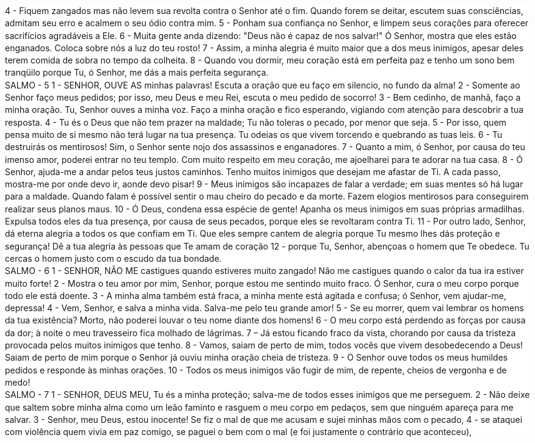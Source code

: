 4 - Fiquem zangados mas não levem sua revolta contra o Senhor até o fim. Quando forem se
deitar, escutem suas consciências, admitam seu erro e acalmem o seu ódio contra mim.
5 - Ponham sua confiança no Senhor, e limpem seus corações para oferecer sacrifícios
agradáveis a Ele.
6 - Muita gente anda dizendo: "Deus não é capaz de nos salvar!" Ó Senhor, mostra que eles
estão enganados. Coloca sobre nós a luz do teu rosto!
7 - Assim, a minha alegria é muito maior que a dos meus inimigos, apesar deles terem comida
de sobra no tempo da colheita.
8 - Quando vou dormir, meu coração está em perfeita paz e tenho um sono bem tranqüilo
porque Tu, ó Senhor, me dás a mais perfeita segurança.  
SALMO - 5
1 - SENHOR, OUVE AS minhas palavras! Escuta a oração que eu faço em silencio, no fundo da
alma!
2 - Somente ao Senhor faço meus pedidos; por isso, meu Deus e meu Rei, escuta o meu
pedido de socorro!
3 - Bem cedinho, de manhã, faço a minha oração. Tu, Senhor ouves a minha voz. Faço a
minha oração e fico esperando, vigiando com atenção para descobrir a tua resposta.
4 - Tu és o Deus que não tem prazer na maldade; Tu não toleras o pecado, por menor que
seja.
5 - Por isso, quem pensa muito de si mesmo não terá lugar na tua presença. Tu odeias os que
vivem torcendo e quebrando as tuas leis.
6 - Tu destruirás os mentirosos! Sim, o Senhor sente nojo dos assassinos e enganadores.
7 - Quanto a mim, ó Senhor, por causa do teu imenso amor, poderei entrar no teu templo.
Com muito respeito em meu coração, me ajoelharei para te adorar na tua casa.
8 - Ó Senhor, ajuda-me a andar pelos teus justos caminhos. Tenho muitos inimigos que
desejam me afastar de Ti. A cada passo, mostra-me por onde devo ir, aonde devo pisar!
9 - Meus inimigos são incapazes de falar a verdade; em suas mentes só há lugar para a
maldade. Quando falam é possível sentir o mau cheiro do pecado e da morte. Fazem elogios
mentirosos para conseguirem realizar seus planos maus.
10 - Ó Deus, condena essa espécie de gente! Apanha os meus inimigos em suas próprias
armadilhas. Expulsa todos eles da tua presença, por causa de seus pecados, porque eles se
revoltaram contra Ti.
11 - Por outro lado, Senhor, dá eterna alegria a todos os que confiam em Ti. Que eles sempre
cantem de alegria porque Tu mesmo lhes dás proteção e segurança! Dê a tua alegria às
pessoas que Te amam de coração
12 - porque Tu, Senhor, abençoas o homem que Te obedece. Tu cercas o homem justo com o
escudo da tua bondade.  
SALMO - 6
1 - SENHOR, NÃO ME castigues quando estiveres muito zangado! Não me castigues quando o
calor da tua ira estiver muito forte!
2 - Mostra o teu amor por mim, Senhor, porque estou me sentindo muito fraco. Ó Senhor,
cura o meu corpo porque todo ele está doente.
3 - A minha alma também está fraca, a minha mente está agitada e confusa; ó Senhor, vem
ajudar-me, depressa!
4 - Vem, Senhor, e salva a minha vida. Salva-me pelo teu grande amor!
5 - Se eu morrer, quem vai lembrar os homens da tua existência? Morto, não poderei louvar o
teu nome diante dos homens!
6 - O meu corpo está perdendo as forças por causa da dor; à noite o meu travesseiro fica molhado de lágrimas.
7 – Já estou ficando fraco da vista, chorando por causa da tristeza provocada pelos muitos
inimigos que tenho.
8 - Vamos, saiam de perto de mim, todos vocês que vivem desobedecendo a Deus! Saiam de
perto de mim porque o Senhor já ouviu minha oração cheia de tristeza.
9 - O Senhor ouve todos os meus humildes pedidos e responde às minhas orações.
10 - Todos os meus inimigos vão fugir de mim, de repente, cheios de vergonha e de medo!  
SALMO - 7
1 - SENHOR, DEUS MEU, Tu és a minha proteção; salva-me de todos esses inimigos que me
perseguem.
2 - Não deixe que saltem sobre minha alma como um leão faminto e rasguem o meu corpo em
pedaços, sem que ninguém apareça para me salvar.
3 - Senhor, meu Deus, estou inocente! Se fiz o mal de que me acusam e sujei minhas mãos
com o pecado,
4 - se ataquei com violência quem vivia em paz comigo, se paguei o bem com o mal (e foi
justamente o contrário que aconteceu),